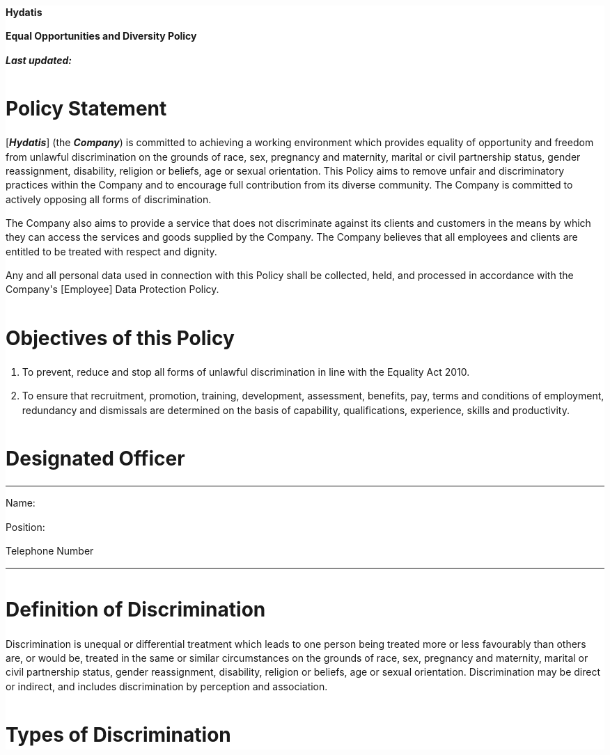**Hydatis**

**Equal Opportunities and Diversity Policy**

***Last updated:***

# **Policy Statement**

\[***Hydatis***\] (the ***Company***) is committed to achieving a working environment which provides equality of opportunity and freedom from unlawful discrimination on the grounds of race, sex, pregnancy and maternity, marital or civil partnership status, gender reassignment, disability, religion or beliefs, age or sexual orientation. This Policy aims to remove unfair and discriminatory practices within the Company and to encourage full contribution from its diverse community. The Company is committed to actively opposing all forms of discrimination.

The Company also aims to provide a service that does not discriminate against its clients and customers in the means by which they can access the services and goods supplied by the Company. The Company believes that all employees and clients are entitled to be treated with respect and dignity.

Any and all personal data used in connection with this Policy shall be collected, held, and processed in accordance with the Company's \[Employee\] Data Protection Policy.

# **Objectives of this Policy**

1.  To prevent, reduce and stop all forms of unlawful discrimination in line with the Equality Act 2010.

2.  To ensure that recruitment, promotion, training, development, assessment, benefits, pay, terms and conditions of employment, redundancy and dismissals are determined on the basis of capability, qualifications, experience, skills and productivity.

# **Designated Officer**

  ------------------- ---------------------------------------------------
  Name:               

  Position:           

  Telephone Number    
  ------------------- ---------------------------------------------------

# **Definition of Discrimination**

Discrimination is unequal or differential treatment which leads to one person being treated more or less favourably than others are, or would be, treated in the same or similar circumstances on the grounds of race, sex, pregnancy and maternity, marital or civil partnership status, gender reassignment, disability, religion or beliefs, age or sexual orientation. Discrimination may be direct or indirect, and includes discrimination by perception and association.

# **Types of Discrimination**
